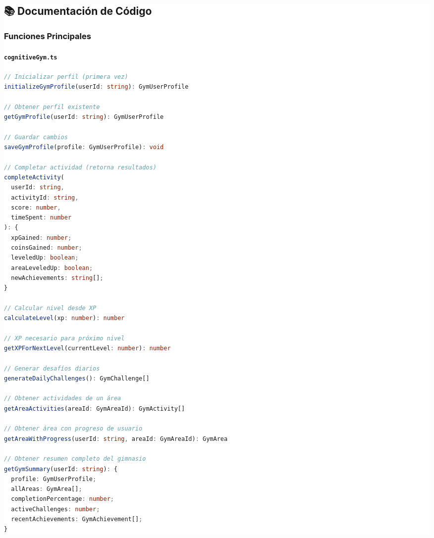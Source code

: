 
## 📚 Documentación de Código

### Funciones Principales

#### `cognitiveGym.ts`

```typescript
// Inicializar perfil (primera vez)
initializeGymProfile(userId: string): GymUserProfile

// Obtener perfil existente
getGymProfile(userId: string): GymUserProfile

// Guardar cambios
saveGymProfile(profile: GymUserProfile): void

// Completar actividad (retorna resultados)
completeActivity(
  userId: string,
  activityId: string,
  score: number,
  timeSpent: number
): {
  xpGained: number;
  coinsGained: number;
  leveledUp: boolean;
  areaLeveledUp: boolean;
  newAchievements: string[];
}

// Calcular nivel desde XP
calculateLevel(xp: number): number

// XP necesario para próximo nivel
getXPForNextLevel(currentLevel: number): number

// Generar desafíos diarios
generateDailyChallenges(): GymChallenge[]

// Obtener actividades de un área
getAreaActivities(areaId: GymAreaId): GymActivity[]

// Obtener área con progreso de usuario
getAreaWithProgress(userId: string, areaId: GymAreaId): GymArea

// Obtener resumen completo del gimnasio
getGymSummary(userId: string): {
  profile: GymUserProfile;
  allAreas: GymArea[];
  completionPercentage: number;
  activeChallenges: number;
  recentAchievements: GymAchievement[];
}
```
